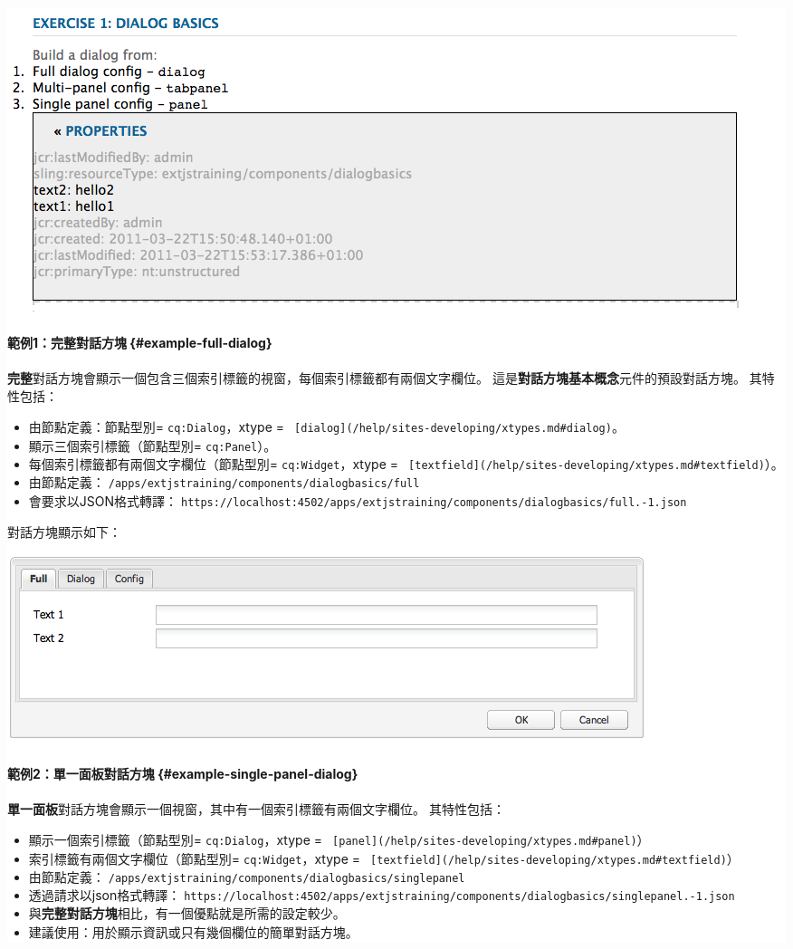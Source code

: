 ![chlimage_1-60](assets/chlimage_1-60.png)

#### 範例1：完整對話方塊 {#example-full-dialog}

**完整**&#x200B;對話方塊會顯示一個包含三個索引標籤的視窗，每個索引標籤都有兩個文字欄位。 這是&#x200B;**對話方塊基本概念**&#x200B;元件的預設對話方塊。 其特性包括：

* 由節點定義：節點型別= `cq:Dialog`，xtype = ` [dialog](/help/sites-developing/xtypes.md#dialog)`。
* 顯示三個索引標籤（節點型別= `cq:Panel`）。
* 每個索引標籤都有兩個文字欄位（節點型別= `cq:Widget`，xtype = ` [textfield](/help/sites-developing/xtypes.md#textfield)`）。
* 由節點定義：
  `/apps/extjstraining/components/dialogbasics/full`
* 會要求以JSON格式轉譯：
  `https://localhost:4502/apps/extjstraining/components/dialogbasics/full.-1.json`

對話方塊顯示如下：

![screen_shot_2012-01-31at45411pm](assets/screen_shot_2012-01-31at45411pm.png)

#### 範例2：單一面板對話方塊 {#example-single-panel-dialog}

**單一面板**&#x200B;對話方塊會顯示一個視窗，其中有一個索引標籤有兩個文字欄位。 其特性包括：

* 顯示一個索引標籤（節點型別= `cq:Dialog`，xtype = ` [panel](/help/sites-developing/xtypes.md#panel)`）
* 索引標籤有兩個文字欄位（節點型別= `cq:Widget`，xtype = ` [textfield](/help/sites-developing/xtypes.md#textfield)`）
* 由節點定義：
  `/apps/extjstraining/components/dialogbasics/singlepanel`
* 透過請求以json格式轉譯：
  `https://localhost:4502/apps/extjstraining/components/dialogbasics/singlepanel.-1.json`
* 與&#x200B;**完整對話方塊**&#x200B;相比，有一個優點就是所需的設定較少。
* 建議使用：用於顯示資訊或只有幾個欄位的簡單對話方塊。
